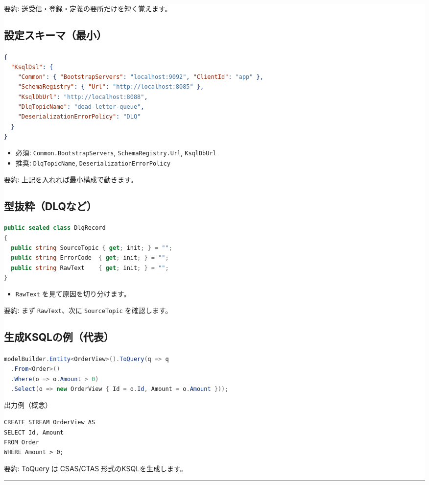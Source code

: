要約: 送受信・登録・定義の要所だけを短く覚えます。

## 設定スキーマ（最小）

```json
{
  "KsqlDsl": {
    "Common": { "BootstrapServers": "localhost:9092", "ClientId": "app" },
    "SchemaRegistry": { "Url": "http://localhost:8085" },
    "KsqlDbUrl": "http://localhost:8088",
    "DlqTopicName": "dead-letter-queue",
    "DeserializationErrorPolicy": "DLQ"
  }
}
```

- 必須: `Common.BootstrapServers`, `SchemaRegistry.Url`, `KsqlDbUrl`
- 推奨: `DlqTopicName`, `DeserializationErrorPolicy`

要約: 上記を入れれば最小構成で動きます。

## 型抜粋（DLQなど）

```csharp
public sealed class DlqRecord
{
  public string SourceTopic { get; init; } = "";
  public string ErrorCode  { get; init; } = "";
  public string RawText    { get; init; } = "";
}
```

- `RawText` を見て原因を切り分けます。

要約: まず `RawText`、次に `SourceTopic` を確認します。

## 生成KSQLの例（代表）

```csharp
modelBuilder.Entity<OrderView>().ToQuery(q => q
  .From<Order>()
  .Where(o => o.Amount > 0)
  .Select(o => new OrderView { Id = o.Id, Amount = o.Amount }));
```

出力例（概念）
```
CREATE STREAM OrderView AS
SELECT Id, Amount
FROM Order
WHERE Amount > 0;
```

要約: ToQuery は CSAS/CTAS 形式のKSQLを生成します。

---